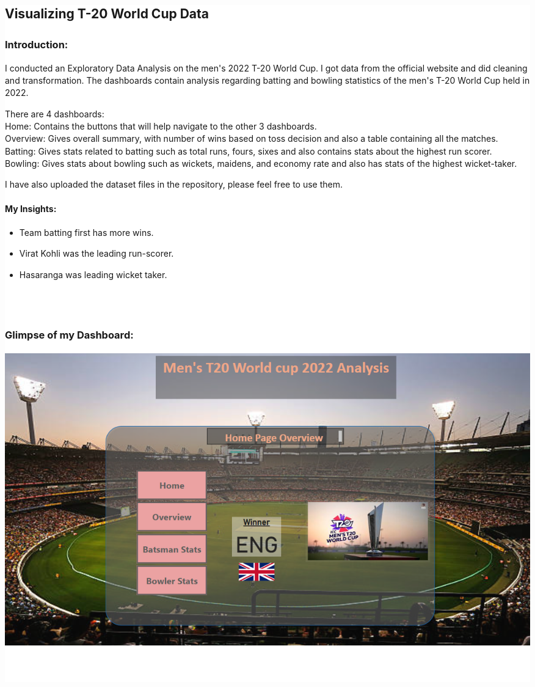 ## Visualizing T-20 World Cup Data

### Introduction:

I conducted an Exploratory Data Analysis on the men's 2022 T-20 World Cup. I got data from the official website and did cleaning and transformation. The dashboards contain analysis regarding batting and bowling statistics of the men's T-20 World Cup held in 2022. 

There are 4 dashboards:<br>
Home: Contains the buttons that will help navigate to the other 3 dashboards.<br>
Overview: Gives overall summary, with number of wins based on toss decision and also a table containing all the matches.<br>
Batting: Gives stats related to batting such as total runs, fours, sixes and also contains stats about the highest run scorer.<br>
Bowling: Gives stats about bowling such as wickets, maidens, and economy rate and also has stats of the highest wicket-taker.<br>


I have also uploaded the dataset files in the repository, please feel free to use them.

#### My Insights:

- Team batting first has more wins.

- Virat Kohli was the leading run-scorer.

- Hasaranga was leading wicket taker.


<br>
<br>

### Glimpse of my Dashboard:
<p align="center">
  <img width="100%" src="HomePage.png" />
</p>
<br>
<br>
<p align="center">